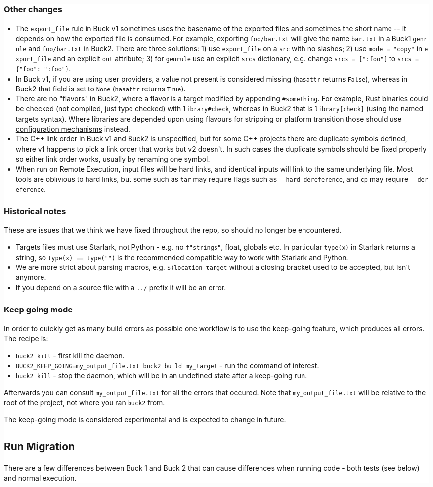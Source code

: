 ### Other changes

* The `export_file` rule in Buck v1 sometimes uses the basename of the exported files and sometimes the short name -- it depends on how the exported file is consumed. For example, exporting `foo/bar.txt` will give the name `bar.txt` in a Buck1 `genrule` and `foo/bar.txt` in Buck2. There are three solutions: 1) use `export_file` on a `src` with no slashes; 2) use `mode = "copy"` in `export_file` and an explicit `out` attribute; 3) for `genrule` use an explicit `srcs` dictionary, e.g. change `srcs = [":foo"]` to `srcs = {"foo": ":foo"}`.
* In Buck v1, if you are using user providers, a value not present is considered missing (`hasattr` returns `False`), whereas in Buck2 that field is set to `None` (`hasattr` returns `True`).
* There are no "flavors" in Buck2, where a flavor is a target modified by appending `#something`. For example, Rust binaries could be checked (not compiled, just type checked) with `library#check`, whereas in Buck2 that is `library[check]` (using the named targets syntax). Where libraries are depended upon using flavours for stripping or platform transition those should use [configuration mechanisms](rule_authors/configurations.md) instead.
* The C++ link order in Buck v1 and Buck2 is unspecified, but for some C++ projects there are duplicate symbols defined, where v1 happens to pick a link order that works but v2 doesn't. In such cases the duplicate symbols should be fixed properly so either link order works, usually by renaming one symbol.
* When run on Remote Execution, input files will be hard links, and identical inputs will link to the same underlying file. Most tools are oblivious to hard links, but some such as `tar` may require flags such as `--hard-dereference`, and `cp` may require `--dereference`.

### Historical notes

These are issues that we think we have fixed throughout the repo, so should no longer be encountered.

* Targets files must use Starlark, not Python - e.g. no `f"strings"`, float, globals etc. In particular `type(x)` in Starlark returns a string, so `type(x) == type("")` is the recommended compatible way to work with Starlark and Python.
* We are more strict about parsing macros, e.g. `$(location target` without a closing bracket used to be accepted, but isn't anymore.
* If you depend on a source file with a `../` prefix it will be an error.

### Keep going mode

In order to quickly get as many build errors as possible one workflow is to use the keep-going feature, which produces all errors. The recipe is:

* `buck2 kill` - first kill the daemon.
* `BUCK2_KEEP_GOING=my_output_file.txt buck2 build my_target` - run the command of interest.
* `buck2 kill` - stop the daemon, which will be in an undefined state after a keep-going run.

Afterwards you can consult `my_output_file.txt` for all the errors that occured. Note that `my_output_file.txt` will be relative to the root of the project, not where you ran `buck2` from.

The keep-going mode is considered experimental and is expected to change in future.

## Run Migration

There are a few differences between Buck 1 and Buck 2 that can cause differences when running code - both tests (see below) and normal execution.
